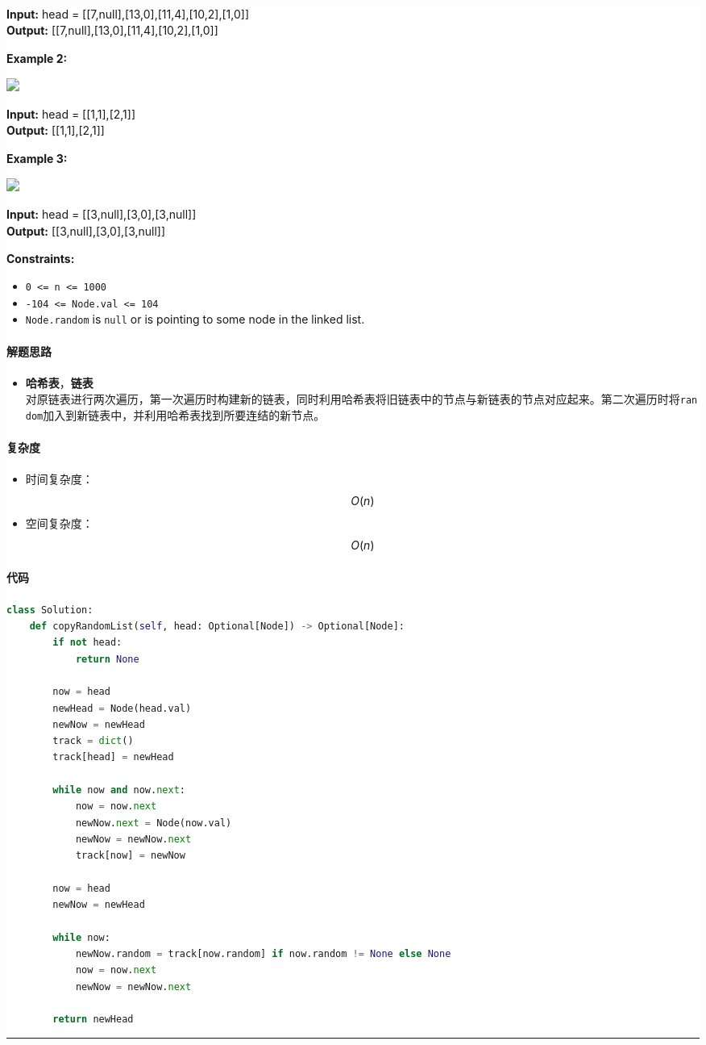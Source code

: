 **Input:** head = [[7,null],[13,0],[11,4],[10,2],[1,0]]  
**Output:** [[7,null],[13,0],[11,4],[10,2],[1,0]]  

**Example 2:**

![](https://assets.leetcode.com/uploads/2019/12/18/e2.png)

**Input:** head = [[1,1],[2,1]]  
**Output:** [[1,1],[2,1]]  

**Example 3:**

**![](https://assets.leetcode.com/uploads/2019/12/18/e3.png)**

**Input:** head = [[3,null],[3,0],[3,null]]  
**Output:** [[3,null],[3,0],[3,null]]  

**Constraints:**

- `0 <= n <= 1000`
- `-104 <= Node.val <= 104`
- `Node.random` is `null` or is pointing to some node in the linked list.

#### 解题思路

- **哈希表**，**链表**  
对原链表进行两次遍历，第一次遍历时构建新的链表，同时利用哈希表将旧链表中的节点与新链表的节点对应起来。第二次遍历时将`random`加入到新链表中，并利用哈希表找到所要连结的新节点。

#### 复杂度

- 时间复杂度：$$O(n)$$
- 空间复杂度：$$O(n)$$

#### 代码

```python
class Solution:
    def copyRandomList(self, head: Optional[Node]) -> Optional[Node]:
        if not head:
            return None
        
        now = head
        newHead = Node(head.val)
        newNow = newHead
        track = dict()
        track[head] = newHead

        while now and now.next:
            now = now.next
            newNow.next = Node(now.val)
            newNow = newNow.next
            track[now] = newNow
        
        now = head
        newNow = newHead
        
        while now:
            newNow.random = track[now.random] if now.random != None else None
            now = now.next
            newNow = newNow.next
        
        return newHead
```

---